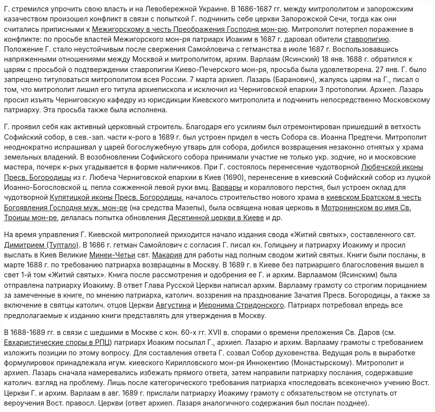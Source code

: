 Г. стремился упрочить свою власть и на Левобережной Украине. 
В 1686-1687 гг. между митрополитом и запорожским казачеством произошел конфликт в связи с попыткой Г. подчинить себе церкви Запорожской Сечи, тогда как они считались приписными к [Межигорскому в честь Преображения Господня мон-рю](<https://pravenc.ru/text/Межигорскому в честь Преображения Господня мон-рю.html>). Митрополит потерпел поражение в конфликте: по просьбе властей Межигорского мон-ря патриарх Иоаким в 1687 г. даровал обители [ставропигию](https://pravenc.ru/text/ставропигию.html). Положение Г. стало неустойчивым после свержения Самойловича с гетманства в июле 1687 г. Воспользовавшись напряженными отношениями между Москвой и митрополитом, архим. Варлаам (Ясинский) 18 янв. 1688 г. обратился к царям с просьбой о подтверждении ставропигии Киево-Печерского мон-ря, просьба была удовлетворена. 27 янв. Г. было запрещено титуловаться митрополитом всея России. 7 марта архиеп. Лазарь (Баранович), жалуясь царям на Г., писал о том, что митрополит лишил его титула архиепископа и исключил из Черниговской епархии 3 протопопии. Архиеп. Лазарь просил изъять Черниговскую кафедру из юрисдикции Киевского митрополита и подчинить непосредственно Московскому патриарху. Эта просьба также была исполнена.

Г. проявил себя как активный церковный строитель. Благодаря его усилиям был отремонтирован пришедший в ветхость Софийский собор, в сев.-зап. части к-рого в 1689 г. был устроен придел в честь Собора св. Иоанна Предтечи. Митрополит неоднократно испрашивал у царей богослужебную утварь для собора, добился возвращения незаконно отнятых у храма земельных владений. В возобновлении Софийского собора принимали участие не только укр. зодчие, но и московские мастера, почерк к-рых угадывается в форме наличников. При Г. состоялось перенесение чудотворной [Любечской иконы Пресв. Богородицы](<https://pravenc.ru/text/Любечской иконы Пресв  Богородицы.html>) из г. Любеча Черниговской епархии в Киев (1690), перенесение в киевский Софийский собор из луцкой Иоанно-Богословской ц. пепла сожженной левой руки вмц. [Варвары](https://pravenc.ru/text/Варвара.html) и кораллового перстня, был устроен оклад для чудотворной [Купятицкой иконы Пресв. Богородицы](<https://pravenc.ru/text/Купятицкой иконы Пресв  Богородицы.html>), началось строительство нового храма в [киевском Братском в честь Богоявления Господня муж. мон-ре](<https://pravenc.ru/text/киевском Братском в честь Богоявления Господня муж  мон-ре.html>) (на средства Мазепы), была освящена новая церковь в [Мотронинском во имя Св. Троицы мон-ре](<https://pravenc.ru/text/Мотронинском во имя Св  Троицы мон-ре.html>), делалась попытка обновления [Десятинной церкви в Киеве](<https://pravenc.ru/text/Десятинной церкви в Киеве.html>) и др.

На время управления Г. Киевской митрополией приходится начало издания свода «Житий святых», составленного свт. [Димитрием (Туптало)](<https://pravenc.ru/text/Димитрием (Туптало).html>). В 1686 г. гетман Самойлович с согласия Г. писал кн. Голицыну и патриарху Иоакиму и просил выслать в Киев Великие [Минеи-Четьи](https://pravenc.ru/text/Минеи-Четьи.html) свт. [Макария](https://pravenc.ru/text/Макарий.html) для работы над полным сводом житий святых. Книги были посланы, в марте 1688 г. по требованию патриарха возвращены в Москву. В 1689 г. в Киеве без патриаршего благословения вышел в свет 1-й том «Житий святых». Книга после рассмотрения и одобрения ее Г. и архим. Варлаамом (Ясинским) была отправлена патриарху Иоакиму. В ответ Глава Русской Церкви написал архим. Варлааму грамоту со строгим порицанием за замеченные в книге, по мнению патриарха, католич. воззрения на празднование Зачатия Пресв. Богородицы, а также за включение в святцы католич. отцов Церкви [Августина](https://pravenc.ru/text/АВГУСТИН.html) и [Иеронима Стридонского](<https://pravenc.ru/text/Иероним Стридонский.html>). Патриарх потребовал впредь все предполагаемые к изданию книги представлять для утверждения в Москву.

В 1688-1689 гг. в связи с шедшими в Москве с кон. 60-х гг. XVII в. спорами о времени преложения Св. Даров (см. [Евхаристические споры в РПЦ](<https://pravenc.ru/text/Евхаристические споры в РПЦ.html>)) патриарх Иоаким посылал Г., архиеп. Лазарю и архим. Варлааму грамоты с требованием изложить позиции по этому вопросу. Для составления ответа Г. созвал Собор духовенства. Ведущая роль в выработке формулировок принадлежала игум. киевского Кирилловского мон-ря Иннокентию (Монастырскому). Митрополит и архиеп. Лазарь сначала намеревались избежать прямого ответа, затем направили патриарху послания, содержавшие католич. взгляд на проблему. Лишь после категорического требования патриарха «последовать всеконечно» учению Вост. Церкви Г. и архим. Варлаам в авг. 1689 г. прислали патриарху Иоакиму грамоту с обязательством не отступать от вероучения Вост. правосл. Церкви (ответ архиеп. Лазаря аналогичного содержания был послан позднее).
